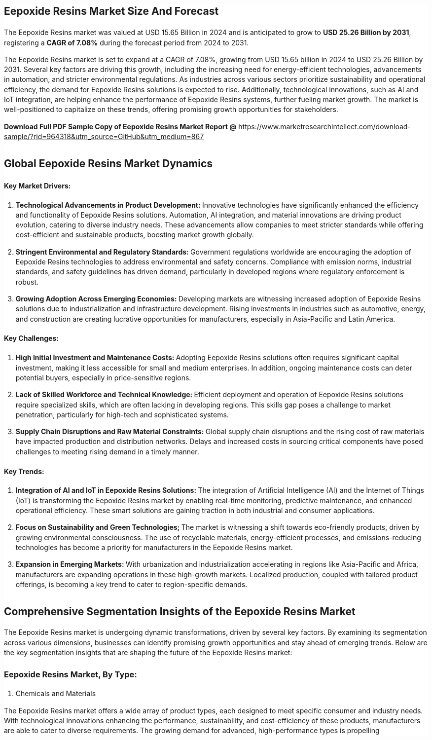 <h2>Eepoxide Resins Market Size And Forecast</h2><p>The Eepoxide Resins market was valued at USD 15.65 Billion in 2024 and is anticipated to grow to <strong>USD 25.26 Billion by 2031</strong>, registering a <strong>CAGR of 7.08%</strong> during the forecast period from 2024 to 2031.</p><p>The Eepoxide Resins market is set to expand at a CAGR of 7.08%, growing from USD 15.65 billion in 2024 to USD 25.26 Billion by 2031. Several key factors are driving this growth, including the increasing need for energy-efficient technologies, advancements in automation, and stricter environmental regulations. As industries across various sectors prioritize sustainability and operational efficiency, the demand for Eepoxide Resins solutions is expected to rise. Additionally, technological innovations, such as AI and IoT integration, are helping enhance the performance of Eepoxide Resins systems, further fueling market growth. The market is well-positioned to capitalize on these trends, offering promising growth opportunities for stakeholders.</p><p><strong>Download Full PDF Sample Copy of Eepoxide Resins Market Report @</strong>&nbsp;<a href="https://www.marketresearchintellect.com/download-sample/?rid=964318&amp;utm_source=GitHub&amp;utm_medium=867">https://www.marketresearchintellect.com/download-sample/?rid=964318&amp;utm_source=GitHub&amp;utm_medium=867</a></p><h2>Global Eepoxide Resins Market Dynamics</h2><h4><strong>Key Market Drivers:</strong></h4><ol><li><p><strong>Technological Advancements in Product Development:&nbsp;</strong>Innovative technologies have significantly enhanced the efficiency and functionality of Eepoxide Resins solutions. Automation, AI integration, and material innovations are driving product evolution, catering to diverse industry needs. These advancements allow companies to meet stricter standards while offering cost-efficient and sustainable products, boosting market growth globally.</p></li><li><p><strong>Stringent Environmental and Regulatory Standards:&nbsp;</strong>Government regulations worldwide are encouraging the adoption of Eepoxide Resins technologies to address environmental and safety concerns. Compliance with emission norms, industrial standards, and safety guidelines has driven demand, particularly in developed regions where regulatory enforcement is robust.</p></li><li><p><strong>Growing Adoption Across Emerging Economies:&nbsp;</strong>Developing markets are witnessing increased adoption of Eepoxide Resins solutions due to industrialization and infrastructure development. Rising investments in industries such as automotive, energy, and construction are creating lucrative opportunities for manufacturers, especially in Asia-Pacific and Latin America.</p></li></ol><h4><strong>Key Challenges:</strong></h4><ol><li><p><strong>High Initial Investment and Maintenance Costs:&nbsp;</strong>Adopting Eepoxide Resins solutions often requires significant capital investment, making it less accessible for small and medium enterprises. In addition, ongoing maintenance costs can deter potential buyers, especially in price-sensitive regions.</p></li><li><p><strong>Lack of Skilled Workforce and Technical Knowledge:&nbsp;</strong>Efficient deployment and operation of Eepoxide Resins solutions require specialized skills, which are often lacking in developing regions. This skills gap poses a challenge to market penetration, particularly for high-tech and sophisticated systems.</p></li><li><p><strong>Supply Chain Disruptions and Raw Material Constraints:&nbsp;</strong>Global supply chain disruptions and the rising cost of raw materials have impacted production and distribution networks. Delays and increased costs in sourcing critical components have posed challenges to meeting rising demand in a timely manner.</p></li></ol><h4><strong>Key Trends:</strong></h4><ol><li><p><strong>Integration of AI and IoT in Eepoxide Resins Solutions:&nbsp;</strong>The integration of Artificial Intelligence (AI) and the Internet of Things (IoT) is transforming the Eepoxide Resins market by enabling real-time monitoring, predictive maintenance, and enhanced operational efficiency. These smart solutions are gaining traction in both industrial and consumer applications.</p></li><li><p><strong>Focus on Sustainability and Green Technologies;&nbsp;</strong>The market is witnessing a shift towards eco-friendly products, driven by growing environmental consciousness. The use of recyclable materials, energy-efficient processes, and emissions-reducing technologies has become a priority for manufacturers in the Eepoxide Resins market.</p></li><li><p><strong>Expansion in Emerging Markets:&nbsp;</strong>With urbanization and industrialization accelerating in regions like Asia-Pacific and Africa, manufacturers are expanding operations in these high-growth markets. Localized production, coupled with tailored product offerings, is becoming a key trend to cater to region-specific demands.</p></li></ol><div class="article-main__content" data-test-id="publishing-text-block"><h2>Comprehensive Segmentation Insights of the Eepoxide Resins Market</h2><p>The Eepoxide Resins market is undergoing dynamic transformations, driven by several key factors. By examining its segmentation across various dimensions, businesses can identify promising growth opportunities and stay ahead of emerging trends. Below are the key segmentation insights that are shaping the future of the Eepoxide Resins market:</p><h3><strong>Eepoxide Resins Market, By Type:<br /></strong></h3><ol><li>Chemicals and Materials</li></ol><p>The Eepoxide Resins market offers a wide array of product types, each designed to meet specific consumer and industry needs. With technological innovations enhancing the performance, sustainability, and cost-efficiency of these products, manufacturers are able to cater to diverse requirements. The growing demand for advanced, high-performance types is propelling